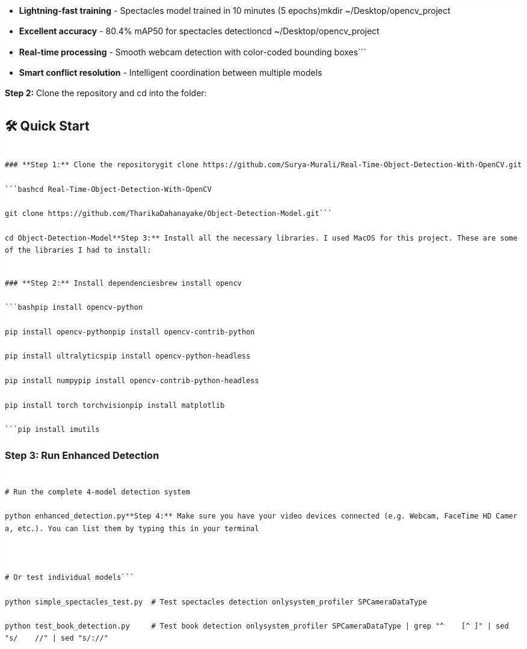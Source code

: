 - **Lightning-fast training** - Spectacles model trained in 10 minutes (5 epochs)mkdir ~/Desktop/opencv_project

- **Excellent accuracy** - 80.4% mAP50 for spectacles detectioncd ~/Desktop/opencv_project

- **Real-time processing** - Smooth webcam detection with color-coded bounding boxes```

- **Smart conflict resolution** - Intelligent coordination between multiple models

**Step 2:** Clone the repository and cd into the folder:

## 🛠️ Quick Start

```

### **Step 1:** Clone the repositorygit clone https://github.com/Surya-Murali/Real-Time-Object-Detection-With-OpenCV.git

```bashcd Real-Time-Object-Detection-With-OpenCV

git clone https://github.com/TharikaDahanayake/Object-Detection-Model.git```

cd Object-Detection-Model**Step 3:** Install all the necessary libraries. I used MacOS for this project. These are some of the libraries I had to install:

```

```

### **Step 2:** Install dependenciesbrew install opencv

```bashpip install opencv-python

pip install opencv-pythonpip install opencv-contrib-python

pip install ultralyticspip install opencv-python-headless

pip install numpypip install opencv-contrib-python-headless

pip install torch torchvisionpip install matplotlib

```pip install imutils

```

### **Step 3:** Run Enhanced Detection

```bashMake sure to download and install opencv and and opencv-contrib releases for OpenCV 3.3. This ensures that the deep neural network (dnn) module is installed. You must have OpenCV 3.3 (or newer) to run this code.

# Run the complete 4-model detection system

python enhanced_detection.py**Step 4:** Make sure you have your video devices connected (e.g. Webcam, FaceTime HD Camera, etc.). You can list them by typing this in your terminal



# Or test individual models```

python simple_spectacles_test.py  # Test spectacles detection onlysystem_profiler SPCameraDataType

python test_book_detection.py     # Test book detection onlysystem_profiler SPCameraDataType | grep "^    [^ ]" | sed "s/    //" | sed "s/://"

``````
